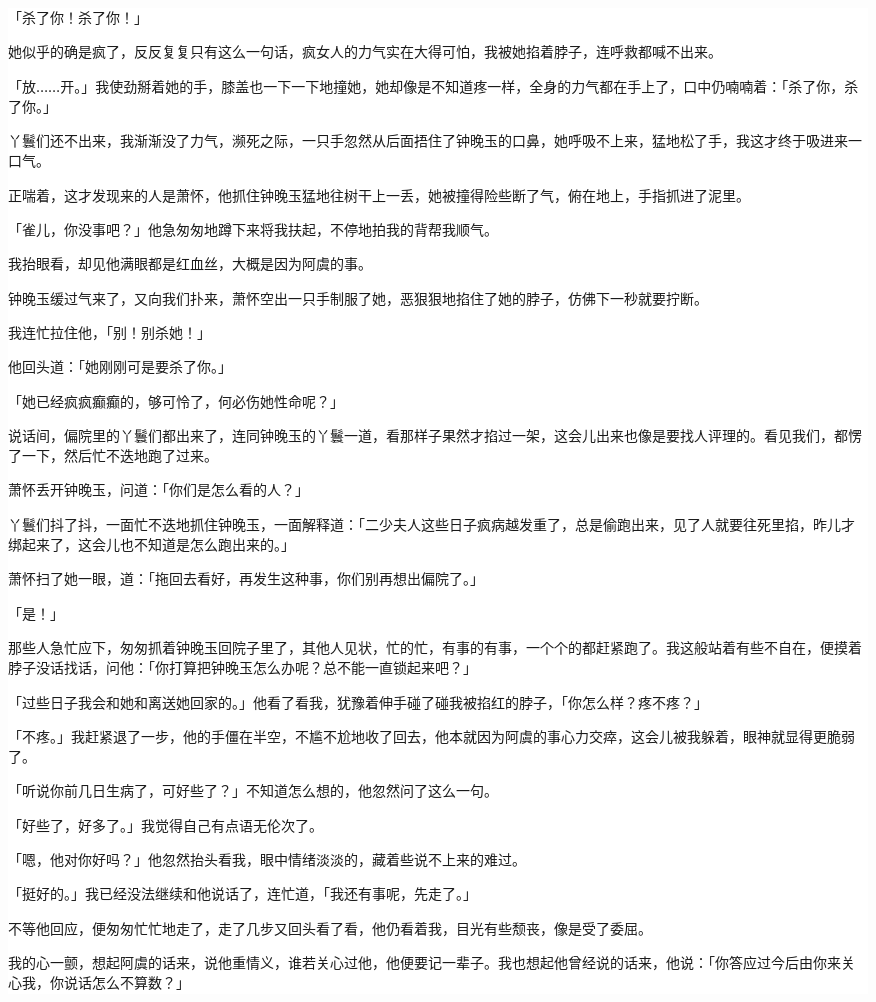 「杀了你！杀了你！」


她似乎的确是疯了，反反复复只有这么一句话，疯女人的力气实在大得可怕，我被她掐着脖子，连呼救都喊不出来。


「放……开。」我使劲掰着她的手，膝盖也一下一下地撞她，她却像是不知道疼一样，全身的力气都在手上了，口中仍喃喃着：「杀了你，杀了你。」


丫鬟们还不出来，我渐渐没了力气，濒死之际，一只手忽然从后面捂住了钟晚玉的口鼻，她呼吸不上来，猛地松了手，我这才终于吸进来一口气。


正喘着，这才发现来的人是萧怀，他抓住钟晚玉猛地往树干上一丢，她被撞得险些断了气，俯在地上，手指抓进了泥里。


「雀儿，你没事吧？」他急匆匆地蹲下来将我扶起，不停地拍我的背帮我顺气。


我抬眼看，却见他满眼都是红血丝，大概是因为阿虞的事。


钟晚玉缓过气来了，又向我们扑来，萧怀空出一只手制服了她，恶狠狠地掐住了她的脖子，仿佛下一秒就要拧断。


我连忙拉住他，「别！别杀她！」


他回头道：「她刚刚可是要杀了你。」


「她已经疯疯癫癫的，够可怜了，何必伤她性命呢？」


说话间，偏院里的丫鬟们都出来了，连同钟晚玉的丫鬟一道，看那样子果然才掐过一架，这会儿出来也像是要找人评理的。看见我们，都愣了一下，然后忙不迭地跑了过来。


萧怀丢开钟晚玉，问道：「你们是怎么看的人？」


丫鬟们抖了抖，一面忙不迭地抓住钟晚玉，一面解释道：「二少夫人这些日子疯病越发重了，总是偷跑出来，见了人就要往死里掐，昨儿才绑起来了，这会儿也不知道是怎么跑出来的。」


萧怀扫了她一眼，道：「拖回去看好，再发生这种事，你们别再想出偏院了。」


「是！」


那些人急忙应下，匆匆抓着钟晚玉回院子里了，其他人见状，忙的忙，有事的有事，一个个的都赶紧跑了。我这般站着有些不自在，便摸着脖子没话找话，问他：「你打算把钟晚玉怎么办呢？总不能一直锁起来吧？」


「过些日子我会和她和离送她回家的。」他看了看我，犹豫着伸手碰了碰我被掐红的脖子，「你怎么样？疼不疼？」


「不疼。」我赶紧退了一步，他的手僵在半空，不尴不尬地收了回去，他本就因为阿虞的事心力交瘁，这会儿被我躲着，眼神就显得更脆弱了。


「听说你前几日生病了，可好些了？」不知道怎么想的，他忽然问了这么一句。


「好些了，好多了。」我觉得自己有点语无伦次了。


「嗯，他对你好吗？」他忽然抬头看我，眼中情绪淡淡的，藏着些说不上来的难过。


「挺好的。」我已经没法继续和他说话了，连忙道，「我还有事呢，先走了。」


不等他回应，便匆匆忙忙地走了，走了几步又回头看了看，他仍看着我，目光有些颓丧，像是受了委屈。


我的心一颤，想起阿虞的话来，说他重情义，谁若关心过他，他便要记一辈子。我也想起他曾经说的话来，他说：「你答应过今后由你来关心我，你说话怎么不算数？」
